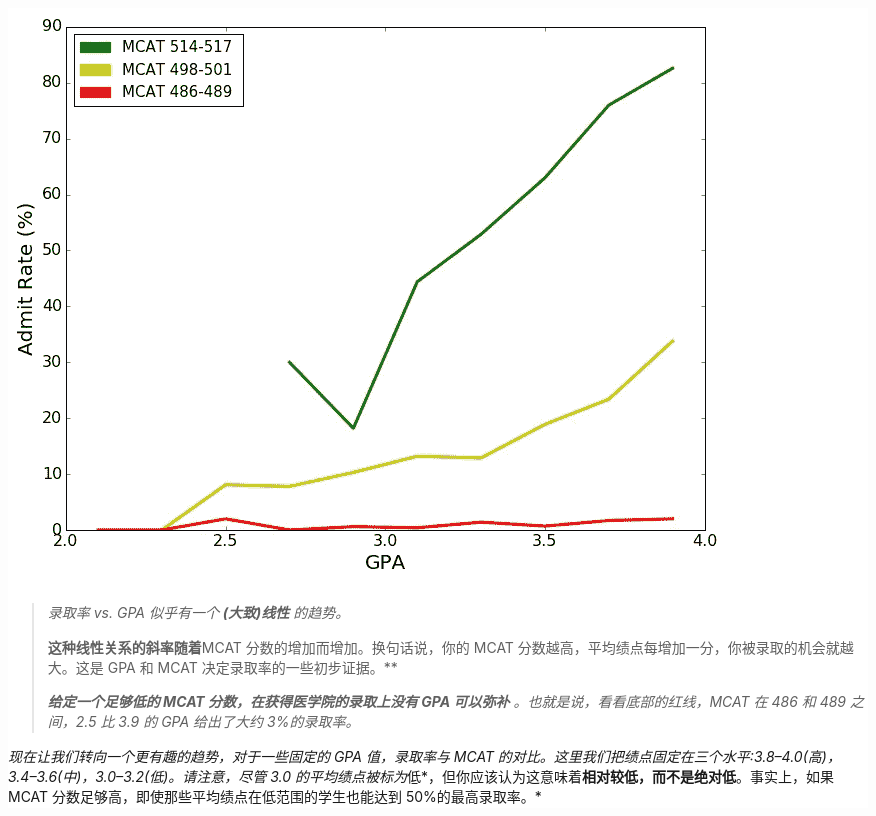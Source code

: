 ![](img/fbd9bea129a295f5417d9a6fc91c2ff2.png)

> *录取率 vs. GPA 似乎有一个* ***(大致)线性*** *的趋势。*
> 
> ****这种线性关系的斜率随着****MCAT 分数的增加而增加。换句话说，你的 MCAT 分数越高，平均绩点每增加一分，你被录取的机会就越大。这是 GPA 和 MCAT 决定录取率的一些初步证据。**
> 
> ****给定一个足够低的 MCAT 分数，在获得医学院的录取上没有 GPA 可以弥补*** *。也就是说，看看底部的红线，MCAT 在 486 和 489 之间，2.5 比 3.9 的 GPA 给出了大约 3%的录取率。**

*现在让我们转向一个更有趣的趋势，对于一些固定的 GPA 值，录取率与 MCAT 的对比。这里我们把绩点固定在三个水平:*3.8–4.0(高)*，*3.4–3.6(中)*，*3.0–3.2(低)*。请注意，尽管 3.0 的平均绩点被标为*低*，但你应该认为这意味着**相对较低，而不是绝对低**。事实上，如果 MCAT 分数足够高，即使那些平均绩点在低范围的学生也能达到 50%的最高录取率。*
